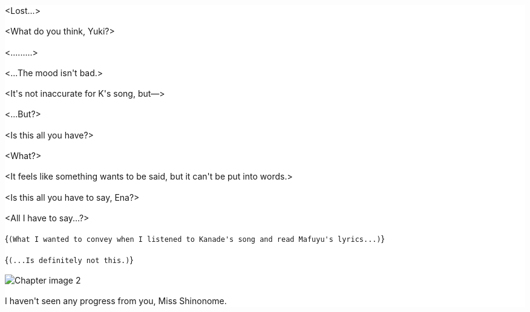 <Bubble character="Ena">

&lt;Lost...&gt;

</Bubble>

<Bubble character="Kanade">

&lt;What do you think, Yuki?&gt;

</Bubble>

<Bubble character="Mafuyu">

&lt;.........&gt;

&lt;...The mood isn't bad.&gt;

&lt;It's not inaccurate for K's song, but&NoBreak;—&zwnj;&gt;

</Bubble>

<Bubble character="Ena">

&lt;...But?&gt;

</Bubble>

<Bubble character="Mafuyu">

&lt;Is this all you have?&gt;

</Bubble>

<Bubble character="Ena">

&lt;What?&gt;

</Bubble>

<Bubble character="Mafuyu">

&lt;It feels like something wants to be said, but it can't be put into words.&gt;

&lt;Is this all you have to say, Ena?&gt;

</Bubble>

<Bubble character="Ena">

&lt;All I have to say...?&gt;

<Thought>{`(What I wanted to convey when I listened to Kanade's song and read Mafuyu's lyrics...)`}</Thought>

<Thought>{`(...Is definitely not this.)`}</Thought>

</Bubble>

<Image src="/img/tl/on_this_blank_canvas_i_paint/1/2.jpg" alt="Chapter image 2" layout="responsive" width="1560" height="720" quality="100" />

<Bubble character="Yukihira" name="???">

I haven't seen any progress from you, Miss Shinonome.
